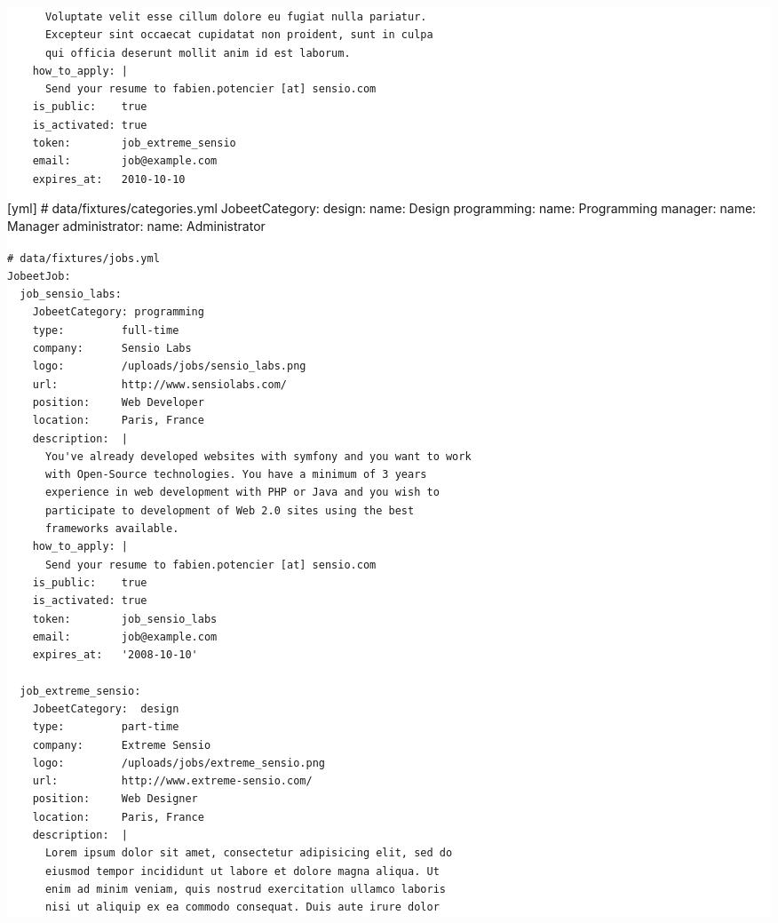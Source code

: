           Voluptate velit esse cillum dolore eu fugiat nulla pariatur.
          Excepteur sint occaecat cupidatat non proident, sunt in culpa
          qui officia deserunt mollit anim id est laborum.
        how_to_apply: |
          Send your resume to fabien.potencier [at] sensio.com
        is_public:    true
        is_activated: true
        token:        job_extreme_sensio
        email:        job@example.com
        expires_at:   2010-10-10
</propel>
<doctrine>
    [yml]
    # data/fixtures/categories.yml
    JobeetCategory:
      design:
        name: Design
      programming:
        name: Programming
      manager:
        name: Manager
      administrator:
        name: Administrator

    # data/fixtures/jobs.yml
    JobeetJob:
      job_sensio_labs:
        JobeetCategory: programming
        type:         full-time
        company:      Sensio Labs
        logo:         /uploads/jobs/sensio_labs.png
        url:          http://www.sensiolabs.com/
        position:     Web Developer
        location:     Paris, France
        description:  |
          You've already developed websites with symfony and you want to work
          with Open-Source technologies. You have a minimum of 3 years
          experience in web development with PHP or Java and you wish to
          participate to development of Web 2.0 sites using the best
          frameworks available.
        how_to_apply: |
          Send your resume to fabien.potencier [at] sensio.com
        is_public:    true
        is_activated: true
        token:        job_sensio_labs
        email:        job@example.com
        expires_at:   '2008-10-10'

      job_extreme_sensio:
        JobeetCategory:  design
        type:         part-time
        company:      Extreme Sensio
        logo:         /uploads/jobs/extreme_sensio.png
        url:          http://www.extreme-sensio.com/
        position:     Web Designer
        location:     Paris, France
        description:  |
          Lorem ipsum dolor sit amet, consectetur adipisicing elit, sed do
          eiusmod tempor incididunt ut labore et dolore magna aliqua. Ut
          enim ad minim veniam, quis nostrud exercitation ullamco laboris
          nisi ut aliquip ex ea commodo consequat. Duis aute irure dolor